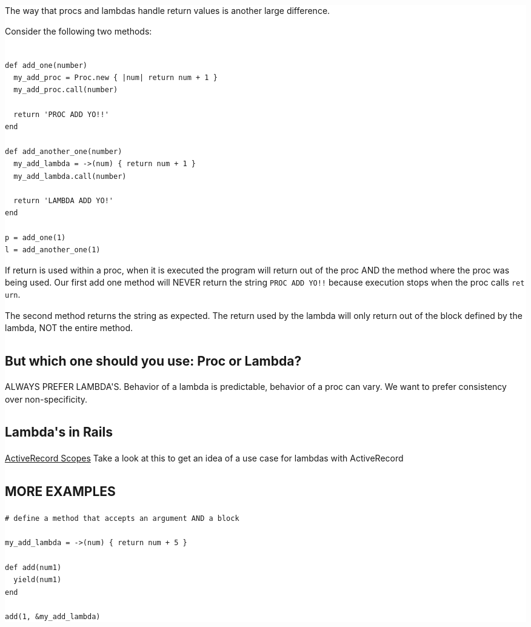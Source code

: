 The way that procs and lambdas handle return values is another large difference.

Consider the following two methods:

```

def add_one(number)
  my_add_proc = Proc.new { |num| return num + 1 }
  my_add_proc.call(number)

  return 'PROC ADD YO!!'
end

def add_another_one(number)
  my_add_lambda = ->(num) { return num + 1 }
  my_add_lambda.call(number)

  return 'LAMBDA ADD YO!'
end

p = add_one(1)
l = add_another_one(1)

```

If return is used within a proc, when it is executed the program will return out of the proc AND the method where the proc was being used. Our first add one method will NEVER return the string `PROC ADD YO!!` because execution stops when the proc calls `return`.

The second method returns the string as expected. The return used by the lambda will only return out of the block defined by the lambda, NOT the entire method.


## But which one should you use: Proc or Lambda?

ALWAYS PREFER LAMBDA'S. Behavior of a lambda is predictable, behavior of a proc can vary. We want to prefer consistency over non-specificity.

## Lambda's in Rails

[ActiveRecord Scopes](http://guides.rubyonrails.org/active_record_querying.html#scopes) Take a look at this to get an idea of a use case for lambdas with ActiveRecord

## MORE EXAMPLES

```
# define a method that accepts an argument AND a block

my_add_lambda = ->(num) { return num + 5 }

def add(num1)
  yield(num1)
end

add(1, &my_add_lambda)
```
